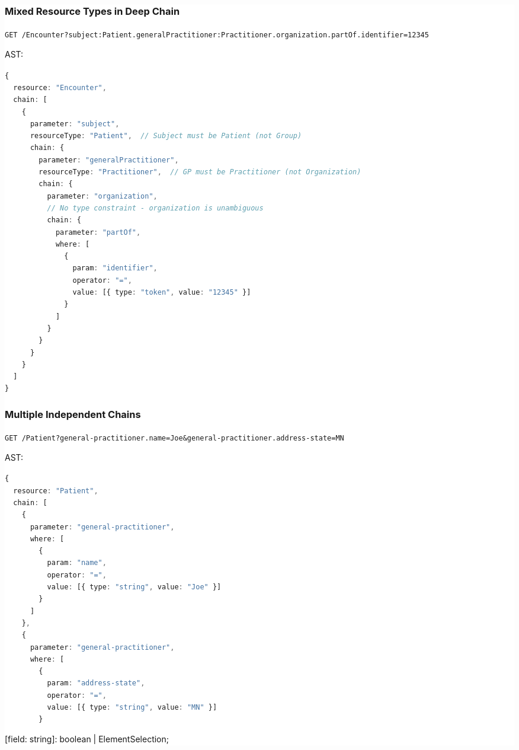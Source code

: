 ### Mixed Resource Types in Deep Chain
```
GET /Encounter?subject:Patient.generalPractitioner:Practitioner.organization.partOf.identifier=12345
```

AST:
```typescript
{
  resource: "Encounter",
  chain: [
    {
      parameter: "subject",
      resourceType: "Patient",  // Subject must be Patient (not Group)
      chain: {
        parameter: "generalPractitioner",
        resourceType: "Practitioner",  // GP must be Practitioner (not Organization)
        chain: {
          parameter: "organization",
          // No type constraint - organization is unambiguous
          chain: {
            parameter: "partOf",
            where: [
              {
                param: "identifier",
                operator: "=",
                value: [{ type: "token", value: "12345" }]
              }
            ]
          }
        }
      }
    }
  ]
}
```

### Multiple Independent Chains
```
GET /Patient?general-practitioner.name=Joe&general-practitioner.address-state=MN
```

AST:
```typescript
{
  resource: "Patient",
  chain: [
    {
      parameter: "general-practitioner",
      where: [
        {
          param: "name",
          operator: "=",
          value: [{ type: "string", value: "Joe" }]
        }
      ]
    },
    {
      parameter: "general-practitioner",
      where: [
        {
          param: "address-state",
          operator: "=",
          value: [{ type: "string", value: "MN" }]
        }
```

  [field: string]: boolean | ElementSelection;